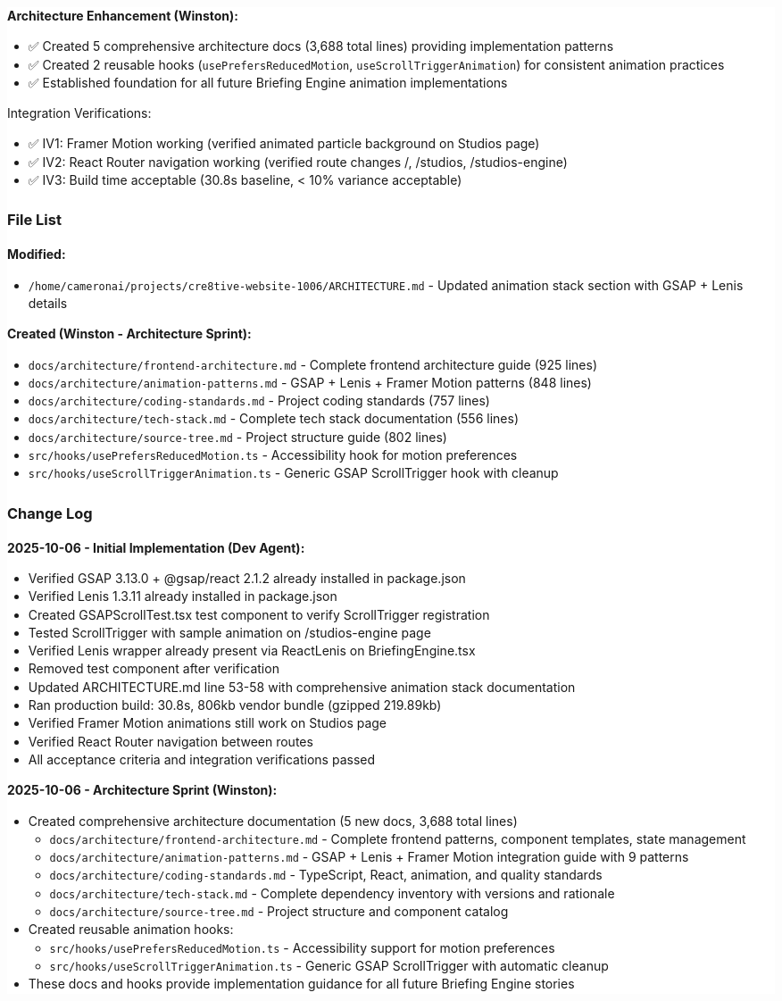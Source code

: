 **Architecture Enhancement (Winston):**
- ✅ Created 5 comprehensive architecture docs (3,688 total lines) providing implementation patterns
- ✅ Created 2 reusable hooks (`usePrefersReducedMotion`, `useScrollTriggerAnimation`) for consistent animation practices
- ✅ Established foundation for all future Briefing Engine animation implementations

Integration Verifications:
- ✅ IV1: Framer Motion working (verified animated particle background on Studios page)
- ✅ IV2: React Router navigation working (verified route changes /, /studios, /studios-engine)
- ✅ IV3: Build time acceptable (30.8s baseline, < 10% variance acceptable)

### File List

**Modified:**
- `/home/cameronai/projects/cre8tive-website-1006/ARCHITECTURE.md` - Updated animation stack section with GSAP + Lenis details

**Created (Winston - Architecture Sprint):**
- `docs/architecture/frontend-architecture.md` - Complete frontend architecture guide (925 lines)
- `docs/architecture/animation-patterns.md` - GSAP + Lenis + Framer Motion patterns (848 lines)
- `docs/architecture/coding-standards.md` - Project coding standards (757 lines)
- `docs/architecture/tech-stack.md` - Complete tech stack documentation (556 lines)
- `docs/architecture/source-tree.md` - Project structure guide (802 lines)
- `src/hooks/usePrefersReducedMotion.ts` - Accessibility hook for motion preferences
- `src/hooks/useScrollTriggerAnimation.ts` - Generic GSAP ScrollTrigger hook with cleanup

### Change Log

**2025-10-06 - Initial Implementation (Dev Agent):**
- Verified GSAP 3.13.0 + @gsap/react 2.1.2 already installed in package.json
- Verified Lenis 1.3.11 already installed in package.json
- Created GSAPScrollTest.tsx test component to verify ScrollTrigger registration
- Tested ScrollTrigger with sample animation on /studios-engine page
- Verified Lenis wrapper already present via ReactLenis on BriefingEngine.tsx
- Removed test component after verification
- Updated ARCHITECTURE.md line 53-58 with comprehensive animation stack documentation
- Ran production build: 30.8s, 806kb vendor bundle (gzipped 219.89kb)
- Verified Framer Motion animations still work on Studios page
- Verified React Router navigation between routes
- All acceptance criteria and integration verifications passed

**2025-10-06 - Architecture Sprint (Winston):**
- Created comprehensive architecture documentation (5 new docs, 3,688 total lines)
  - `docs/architecture/frontend-architecture.md` - Complete frontend patterns, component templates, state management
  - `docs/architecture/animation-patterns.md` - GSAP + Lenis + Framer Motion integration guide with 9 patterns
  - `docs/architecture/coding-standards.md` - TypeScript, React, animation, and quality standards
  - `docs/architecture/tech-stack.md` - Complete dependency inventory with versions and rationale
  - `docs/architecture/source-tree.md` - Project structure and component catalog
- Created reusable animation hooks:
  - `src/hooks/usePrefersReducedMotion.ts` - Accessibility support for motion preferences
  - `src/hooks/useScrollTriggerAnimation.ts` - Generic GSAP ScrollTrigger with automatic cleanup
- These docs and hooks provide implementation guidance for all future Briefing Engine stories

